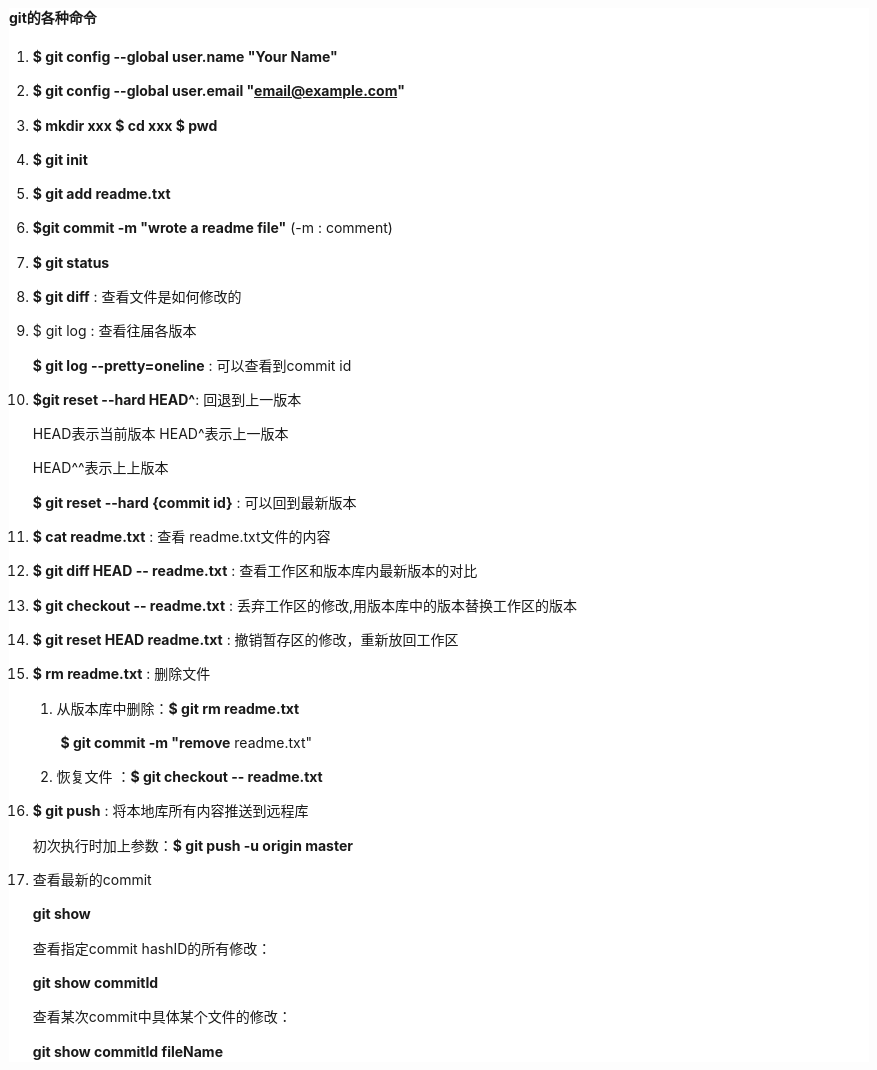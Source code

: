 





#### git的各种命令

1. **$ git config --global user.name "Your Name"**

2. **$ git config --global user.email "email@example.com"**

3. **$ mkdir xxx  $ cd xxx  $ pwd**

4. **$ git init**

5. **$ git add readme.txt**

6. **$git commit -m "wrote a readme file"** (-m : comment)

7. **$ git status**

8. **$ git diff** : 查看文件是如何修改的

9. $ git log : 查看往届各版本

   **$ git log --pretty=oneline** : 可以查看到commit id

10. **$git reset  --hard HEAD^**: 回退到上一版本

    HEAD表示当前版本 HEAD^表示上一版本 

    HEAD^^表示上上版本

    **$ git reset --hard {commit id}** : 可以回到最新版本

11. **$ cat readme.txt** : 查看 readme.txt文件的内容

12. **$ git diff HEAD -- readme.txt** : 查看工作区和版本库内最新版本的对比

13. **$ git checkout -- readme.txt** : 丢弃工作区的修改,用版本库中的版本替换工作区的版本

14. **$ git reset HEAD readme.txt** : 撤销暂存区的修改，重新放回工作区

15. **$ rm readme.txt** : 删除文件

    1. 从版本库中删除：**$ git rm readme.txt**

       ​							 **$ git commit -m "remove** readme.txt"

    2. 恢复文件 ：**$ git checkout -- readme.txt**

16. **$ git push** : 将本地库所有内容推送到远程库

    初次执行时加上参数：**$ git push -u origin master**

17. 查看最新的commit

    **git show**

    查看指定commit hashID的所有修改：

    **git show commitId**

    查看某次commit中具体某个文件的修改：

    **git show commitId fileName**
